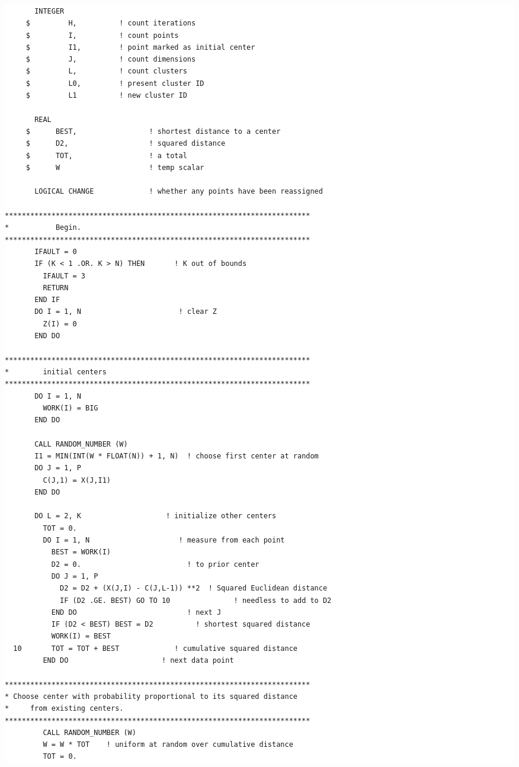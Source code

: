 ```Fortran
       INTEGER
     $         H,          ! count iterations
     $         I,          ! count points
     $         I1,         ! point marked as initial center
     $         J,          ! count dimensions
     $         L,          ! count clusters
     $         L0,         ! present cluster ID
     $         L1          ! new cluster ID

       REAL
     $      BEST,                 ! shortest distance to a center
     $      D2,                   ! squared distance
     $      TOT,                  ! a total
     $      W                     ! temp scalar

       LOGICAL CHANGE             ! whether any points have been reassigned

************************************************************************
*           Begin.
************************************************************************
       IFAULT = 0
       IF (K < 1 .OR. K > N) THEN       ! K out of bounds
         IFAULT = 3
         RETURN
       END IF
       DO I = 1, N                       ! clear Z
         Z(I) = 0
       END DO

************************************************************************
*        initial centers
************************************************************************
       DO I = 1, N
         WORK(I) = BIG
       END DO

       CALL RANDOM_NUMBER (W)
       I1 = MIN(INT(W * FLOAT(N)) + 1, N)  ! choose first center at random
       DO J = 1, P
         C(J,1) = X(J,I1)
       END DO

       DO L = 2, K                    ! initialize other centers
         TOT = 0.
         DO I = 1, N                     ! measure from each point
           BEST = WORK(I)
           D2 = 0.                         ! to prior center
           DO J = 1, P
             D2 = D2 + (X(J,I) - C(J,L-1)) **2  ! Squared Euclidean distance
             IF (D2 .GE. BEST) GO TO 10               ! needless to add to D2
           END DO                          ! next J
           IF (D2 < BEST) BEST = D2          ! shortest squared distance
           WORK(I) = BEST
  10       TOT = TOT + BEST             ! cumulative squared distance
         END DO                      ! next data point

************************************************************************
* Choose center with probability proportional to its squared distance
*     from existing centers.
************************************************************************
         CALL RANDOM_NUMBER (W)
         W = W * TOT    ! uniform at random over cumulative distance
         TOT = 0.
```
